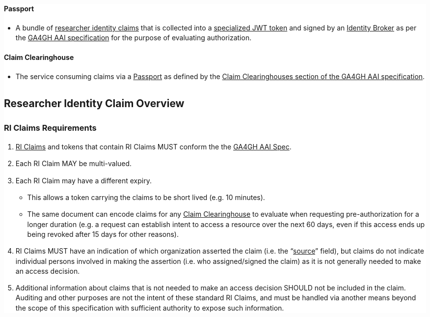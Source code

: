 #### **Passport**

-   A bundle of
    [researcher identity claims](#researcher-identity-claim-ri-claim) that is
    collected into a
    [specialized JWT token](https://docs.google.com/document/d/1zzsuNtbNY7agPRjfTe6gbWJ3BU6eX19JjWRKvkFg1ow/edit#heading=h.sbvh8xj8gogg)
    and signed by an
    [Identity Broker](https://docs.google.com/document/d/1zzsuNtbNY7agPRjfTe6gbWJ3BU6eX19JjWRKvkFg1ow/edit#heading=h.an88npsnugjl)
    as per the
    [GA4GH AAI specification](https://docs.google.com/document/d/1zzsuNtbNY7agPRjfTe6gbWJ3BU6eX19JjWRKvkFg1ow/edit)
    for the purpose of evaluating authorization.

#### **Claim Clearinghouse**

-   The service consuming claims via a [Passport](#_553aqob9ijlr) as defined by
    the
    [Claim Clearinghouses section of the GA4GH AAI specification](https://docs.google.com/document/d/1zzsuNtbNY7agPRjfTe6gbWJ3BU6eX19JjWRKvkFg1ow/edit#heading=h.5va9qbe4vsfw).

## Researcher Identity Claim Overview

### RI Claims Requirements

1.  <a name="requirement-1"></a>
    [RI Claims](#researcher-identity-claim-ri-claim) and tokens that contain RI
    Claims MUST conform the the
    [GA4GH AAI Spec](https://docs.google.com/document/d/1zzsuNtbNY7agPRjfTe6gbWJ3BU6eX19JjWRKvkFg1ow/edit#heading=h.pnom2c7wov36).

2.  <a name="requirement-2"></a> Each RI Claim MAY be multi-valued.

3.  <a name="requirement-3"></a> Each RI Claim may have a different expiry.

    -   This allows a token carrying the claims to be short lived (e.g. 10
        minutes).

    -   The same document can encode claims for any
        [Claim Clearinghouse](#claim-clearinghouse) to evaluate when requesting
        pre-authorization for a longer duration (e.g. a request can establish
        intent to access a resource over the next 60 days, even if this access
        ends up being revoked after 15 days for other reasons).

4.  <a name="requirement-4"></a> RI Claims MUST have an indication of which
    organization asserted the claim (i.e. the “[source](#source-required)”
    field), but claims do not indicate individual persons involved in making the
    assertion (i.e. who assigned/signed the claim) as it is not generally needed
    to make an access decision.

5.  <a name="requirement-5"></a> Additional information about claims that is not
    needed to make an access decision SHOULD not be included in the claim.
    Auditing and other purposes are not the intent of these standard RI Claims,
    and must be handled via another means beyond the scope of this specification
    with sufficient authority to expose such information.
